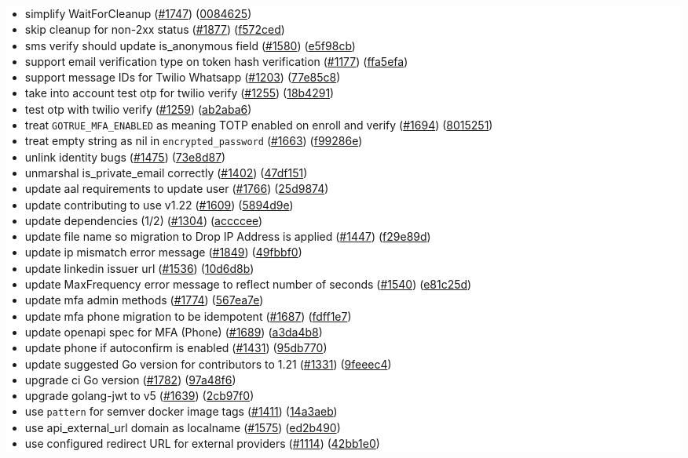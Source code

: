* simplify WaitForCleanup ([#1747](https://github.com/12138zhen/auth/issues/1747)) ([0084625](https://github.com/12138zhen/auth/commit/0084625ad0790dd7c14b412d932425f4b84bb4c8))
* skip cleanup for non-2xx status ([#1877](https://github.com/12138zhen/auth/issues/1877)) ([f572ced](https://github.com/12138zhen/auth/commit/f572ced3699c7f920deccce1a3539299541ec94c))
* sms verify should update is_anonymous field ([#1580](https://github.com/12138zhen/auth/issues/1580)) ([e5f98cb](https://github.com/12138zhen/auth/commit/e5f98cb9e24ecebb0b7dc88c495fd456cc73fcba))
* support email verification type on token hash verification ([#1177](https://github.com/12138zhen/auth/issues/1177)) ([ffa5efa](https://github.com/12138zhen/auth/commit/ffa5efa4da8c19841e2ab2abe2709c249f427271))
* support message IDs for Twilio Whatsapp ([#1203](https://github.com/12138zhen/auth/issues/1203)) ([77e85c8](https://github.com/12138zhen/auth/commit/77e85c87f7f53245dd2792f3e885791063a1201f))
* take into account test otp for twilio verify ([#1255](https://github.com/12138zhen/auth/issues/1255)) ([18b4291](https://github.com/12138zhen/auth/commit/18b4291ea00eb0f95229f5dbe5d6474c1e563b4d))
* test otp with twilio verify ([#1259](https://github.com/12138zhen/auth/issues/1259)) ([ab2aba6](https://github.com/12138zhen/auth/commit/ab2aba69ae0261454eaef1dc9dacf8717f0bbe15))
* treat `GOTRUE_MFA_ENABLED` as meaning TOTP enabled on enroll and verify ([#1694](https://github.com/12138zhen/auth/issues/1694)) ([8015251](https://github.com/12138zhen/auth/commit/8015251400bd52cbdad3ea28afb83b1cdfe816dd))
* treat empty string as nil in `encrypted_password` ([#1663](https://github.com/12138zhen/auth/issues/1663)) ([f99286e](https://github.com/12138zhen/auth/commit/f99286eaed505daf3db6f381265ef6024e7e36d2))
* unlink identity bugs ([#1475](https://github.com/12138zhen/auth/issues/1475)) ([73e8d87](https://github.com/12138zhen/auth/commit/73e8d8742de3575b3165a707b5d2f486b2598d9d))
* unmarshal is_private_email correctly ([#1402](https://github.com/12138zhen/auth/issues/1402)) ([47df151](https://github.com/12138zhen/auth/commit/47df15113ce8d86666c0aba3854954c24fe39f7f))
* update aal requirements to update user ([#1766](https://github.com/12138zhen/auth/issues/1766)) ([25d9874](https://github.com/12138zhen/auth/commit/25d98743f6cc2cca2b490a087f468c8556ec5e44))
* update contributing to use v1.22 ([#1609](https://github.com/12138zhen/auth/issues/1609)) ([5894d9e](https://github.com/12138zhen/auth/commit/5894d9e41e7681512a9904ad47082a705e948c98))
* update dependencies (1/2) ([#1304](https://github.com/12138zhen/auth/issues/1304)) ([accccee](https://github.com/12138zhen/auth/commit/accccee91650880e530a7d9b2cd62bb5cc4a7266))
* update file name so migration to Drop IP Address is applied ([#1447](https://github.com/12138zhen/auth/issues/1447)) ([f29e89d](https://github.com/12138zhen/auth/commit/f29e89d7d2c48ee8fd5bf8279a7fa3db0ad4d842))
* update ip mismatch error message ([#1849](https://github.com/12138zhen/auth/issues/1849)) ([49fbbf0](https://github.com/12138zhen/auth/commit/49fbbf03917a1085c58e9a1ff76c247ae6bb9ca7))
* update linkedin issuer url ([#1536](https://github.com/12138zhen/auth/issues/1536)) ([10d6d8b](https://github.com/12138zhen/auth/commit/10d6d8b1eafa504da2b2a351d1f64a3a832ab1b9))
* update MaxFrequency error message to reflect number of seconds ([#1540](https://github.com/12138zhen/auth/issues/1540)) ([e81c25d](https://github.com/12138zhen/auth/commit/e81c25d19551fdebfc5197d96bc220ddb0f8227b))
* update mfa admin methods ([#1774](https://github.com/12138zhen/auth/issues/1774)) ([567ea7e](https://github.com/12138zhen/auth/commit/567ea7ebd18eacc5e6daea8adc72e59e94459991))
* update mfa phone migration to be idempotent ([#1687](https://github.com/12138zhen/auth/issues/1687)) ([fdff1e7](https://github.com/12138zhen/auth/commit/fdff1e703bccf93217636266f1862bd0a9205edb))
* update openapi spec for MFA (Phone)  ([#1689](https://github.com/12138zhen/auth/issues/1689)) ([a3da4b8](https://github.com/12138zhen/auth/commit/a3da4b89820c37f03ea128889616aca598d99f68))
* update phone if autoconfirm is enabled ([#1431](https://github.com/12138zhen/auth/issues/1431)) ([95db770](https://github.com/12138zhen/auth/commit/95db770c5d2ecca4a1e960a8cb28ded37cccc100))
* update suggested Go version for contributors to 1.21 ([#1331](https://github.com/12138zhen/auth/issues/1331)) ([9feeec4](https://github.com/12138zhen/auth/commit/9feeec48ef85539ad5e818a45e53e262748479e5))
* upgrade ci Go version ([#1782](https://github.com/12138zhen/auth/issues/1782)) ([97a48f6](https://github.com/12138zhen/auth/commit/97a48f6daaa2edda5b568939cbb1007ccdf33cfc))
* upgrade golang-jwt to v5 ([#1639](https://github.com/12138zhen/auth/issues/1639)) ([2cb97f0](https://github.com/12138zhen/auth/commit/2cb97f080fa4695766985cc4792d09476534be68))
* use `pattern` for semver docker image tags ([#1411](https://github.com/12138zhen/auth/issues/1411)) ([14a3aeb](https://github.com/12138zhen/auth/commit/14a3aeb6c3f46c8d38d98cc840112dfd0278eeda))
* use api_external_url domain as localname ([#1575](https://github.com/12138zhen/auth/issues/1575)) ([ed2b490](https://github.com/12138zhen/auth/commit/ed2b4907244281e4c54aaef74b1f4c8a8e3d97c9))
* use configured redirect URL for external providers ([#1114](https://github.com/12138zhen/auth/issues/1114)) ([42bb1e0](https://github.com/12138zhen/auth/commit/42bb1e0310cd4407a49913ac392e4da1be6f4ccd))